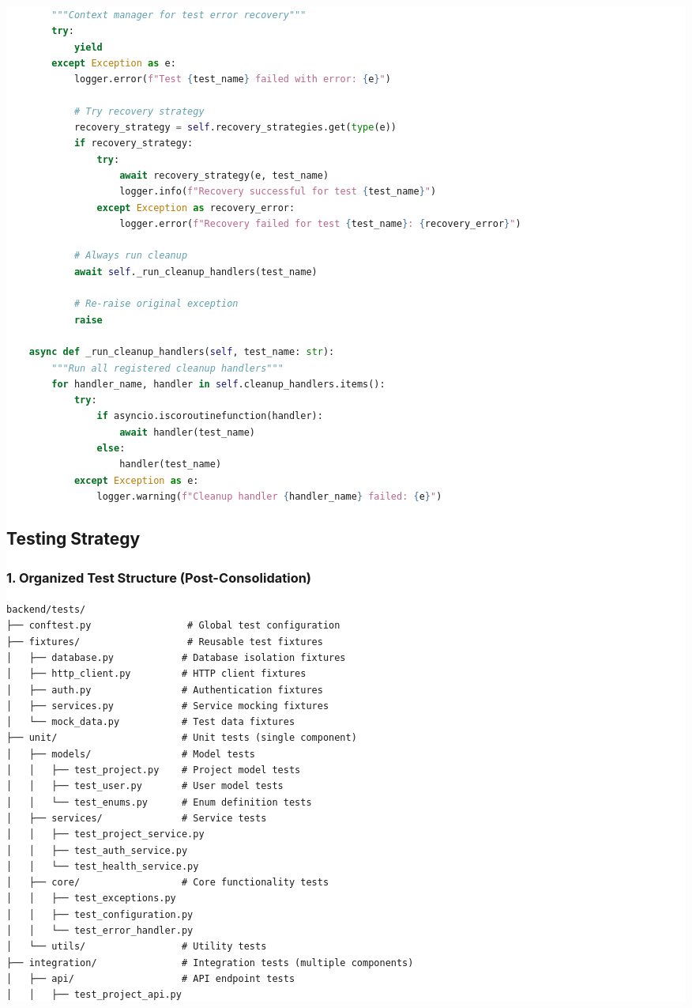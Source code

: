 ```python
        """Context manager for test error recovery"""
        try:
            yield
        except Exception as e:
            logger.error(f"Test {test_name} failed with error: {e}")

            # Try recovery strategy
            recovery_strategy = self.recovery_strategies.get(type(e))
            if recovery_strategy:
                try:
                    await recovery_strategy(e, test_name)
                    logger.info(f"Recovery successful for test {test_name}")
                except Exception as recovery_error:
                    logger.error(f"Recovery failed for test {test_name}: {recovery_error}")

            # Always run cleanup
            await self._run_cleanup_handlers(test_name)

            # Re-raise original exception
            raise

    async def _run_cleanup_handlers(self, test_name: str):
        """Run all registered cleanup handlers"""
        for handler_name, handler in self.cleanup_handlers.items():
            try:
                if asyncio.iscoroutinefunction(handler):
                    await handler(test_name)
                else:
                    handler(test_name)
            except Exception as e:
                logger.warning(f"Cleanup handler {handler_name} failed: {e}")
```

## Testing Strategy

### 1. Organized Test Structure (Post-Consolidation)

```
backend/tests/
├── conftest.py                 # Global test configuration
├── fixtures/                   # Reusable test fixtures
│   ├── database.py            # Database isolation fixtures
│   ├── http_client.py         # HTTP client fixtures
│   ├── auth.py                # Authentication fixtures
│   ├── services.py            # Service mocking fixtures
│   └── mock_data.py           # Test data fixtures
├── unit/                      # Unit tests (single component)
│   ├── models/                # Model tests
│   │   ├── test_project.py    # Project model tests
│   │   ├── test_user.py       # User model tests
│   │   └── test_enums.py      # Enum definition tests
│   ├── services/              # Service tests
│   │   ├── test_project_service.py
│   │   ├── test_auth_service.py
│   │   └── test_health_service.py
│   ├── core/                  # Core functionality tests
│   │   ├── test_exceptions.py
│   │   ├── test_configuration.py
│   │   └── test_error_handler.py
│   └── utils/                 # Utility tests
├── integration/               # Integration tests (multiple components)
│   ├── api/                   # API endpoint tests
│   │   ├── test_project_api.py
```